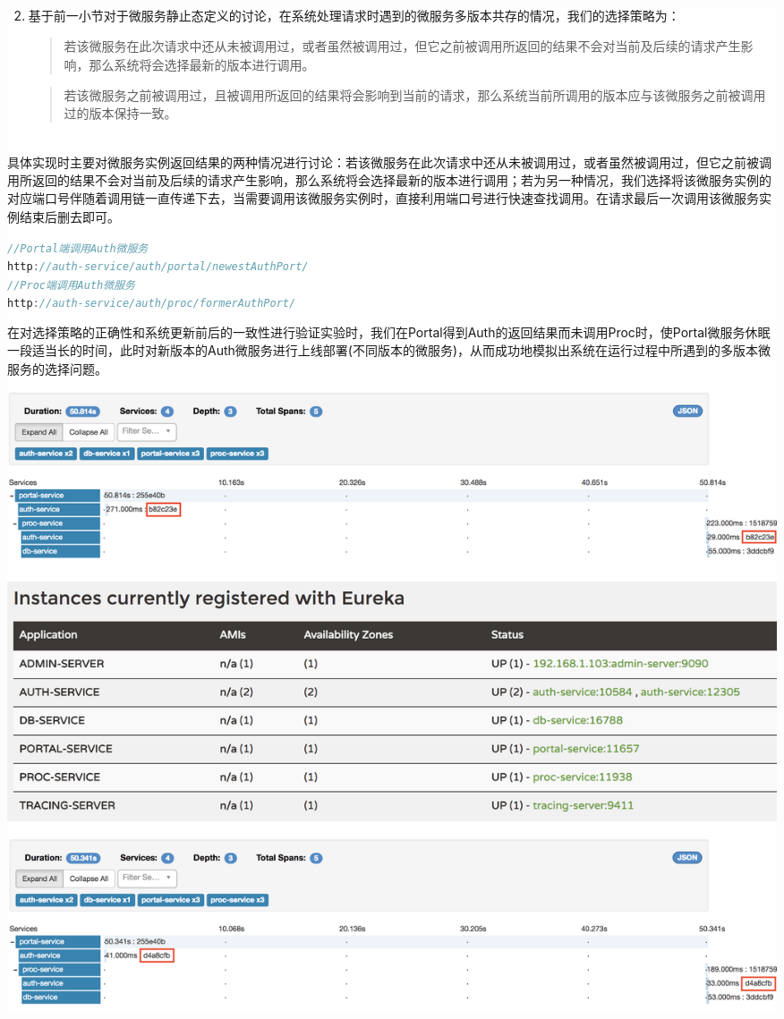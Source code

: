 2. 基于前一小节对于微服务静止态定义的讨论，在系统处理请求时遇到的微服务多版本共存的情况，我们的选择策略为：
	> 若该微服务在此次请求中还从未被调用过，或者虽然被调用过，但它之前被调用所返回的结果不会对当前及后续的请求产生影响，那么系统将会选择最新的版本进行调用。   
	
	> 若该微服务之前被调用过，且被调用所返回的结果将会影响到当前的请求，那么系统当前所调用的版本应与该微服务之前被调用过的版本保持一致。
	
 <br> 具体实现时主要对微服务实例返回结果的两种情况进行讨论：若该微服务在此次请求中还从未被调用过，或者虽然被调用过，但它之前被调用所返回的结果不会对当前及后续的请求产生影响，那么系统将会选择最新的版本进行调用；若为另一种情况，我们选择将该微服务实例的对应端口号伴随着调用链一直传递下去，当需要调用该微服务实例时，直接利用端口号进行快速查找调用。在请求最后一次调用该微服务实例结束后删去即可。
	
 ```java
 //Portal端调用Auth微服务
 http://auth-service/auth/portal/newestAuthPort/
 //Proc端调用Auth微服务
 http://auth-service/auth/proc/formerAuthPort/
 ```
 在对选择策略的正确性和系统更新前后的一致性进行验证实验时，我们在Portal得到Auth的返回结果而未调用Proc时，使Portal微服务休眠一段适当长的时间，此时对新版本的Auth微服务进行上线部署(不同版本的微服务)，从而成功地模拟出系统在运行过程中所遇到的多版本微服务的选择问题。
 
 ![前一次调用](/images/former-auth.png)
 
 ![加入新版本Auth后的Eureka](/images/new-eureka.png)
 
 ![后一次调用](/images/latter-auth.png)
 